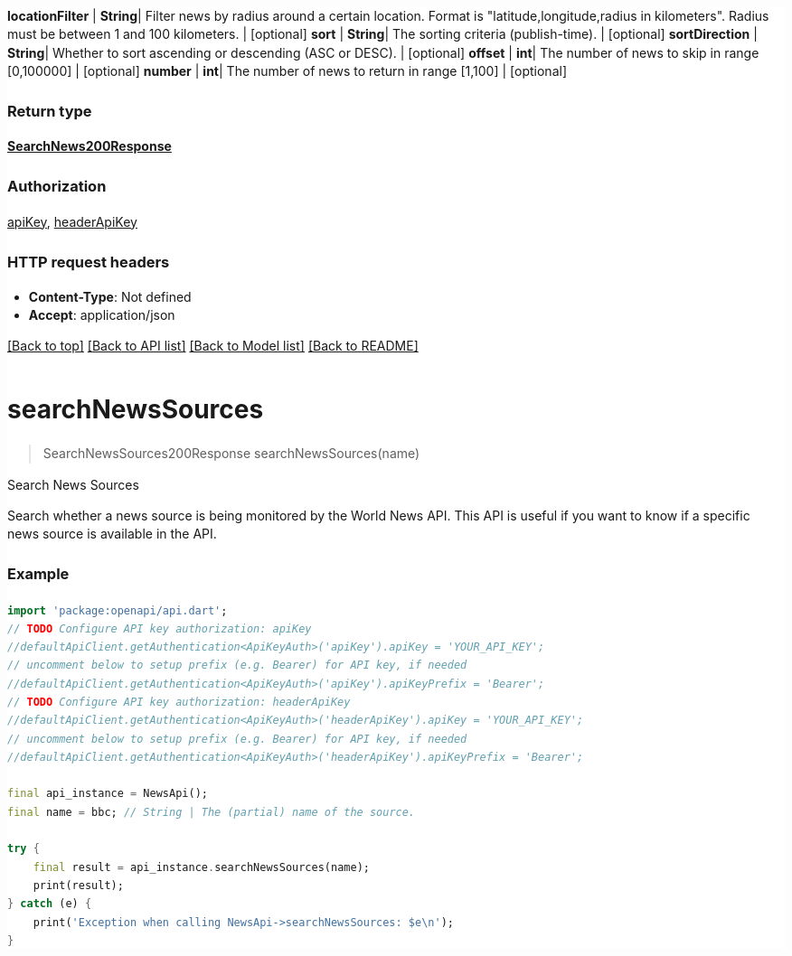 **locationFilter** | **String**| Filter news by radius around a certain location. Format is \"latitude,longitude,radius in kilometers\". Radius must be between 1 and 100 kilometers. | [optional] 
 **sort** | **String**| The sorting criteria (publish-time). | [optional] 
 **sortDirection** | **String**| Whether to sort ascending or descending (ASC or DESC). | [optional] 
 **offset** | **int**| The number of news to skip in range [0,100000] | [optional] 
 **number** | **int**| The number of news to return in range [1,100] | [optional] 

### Return type

[**SearchNews200Response**](SearchNews200Response.md)

### Authorization

[apiKey](../README.md#apiKey), [headerApiKey](../README.md#headerApiKey)

### HTTP request headers

 - **Content-Type**: Not defined
 - **Accept**: application/json

[[Back to top]](#) [[Back to API list]](../README.md#documentation-for-api-endpoints) [[Back to Model list]](../README.md#documentation-for-models) [[Back to README]](../README.md)

# **searchNewsSources**
> SearchNewsSources200Response searchNewsSources(name)

Search News Sources

Search whether a news source is being monitored by the World News API. This API is useful if you want to know if a specific news source is available in the API.

### Example
```dart
import 'package:openapi/api.dart';
// TODO Configure API key authorization: apiKey
//defaultApiClient.getAuthentication<ApiKeyAuth>('apiKey').apiKey = 'YOUR_API_KEY';
// uncomment below to setup prefix (e.g. Bearer) for API key, if needed
//defaultApiClient.getAuthentication<ApiKeyAuth>('apiKey').apiKeyPrefix = 'Bearer';
// TODO Configure API key authorization: headerApiKey
//defaultApiClient.getAuthentication<ApiKeyAuth>('headerApiKey').apiKey = 'YOUR_API_KEY';
// uncomment below to setup prefix (e.g. Bearer) for API key, if needed
//defaultApiClient.getAuthentication<ApiKeyAuth>('headerApiKey').apiKeyPrefix = 'Bearer';

final api_instance = NewsApi();
final name = bbc; // String | The (partial) name of the source.

try {
    final result = api_instance.searchNewsSources(name);
    print(result);
} catch (e) {
    print('Exception when calling NewsApi->searchNewsSources: $e\n');
}
```
